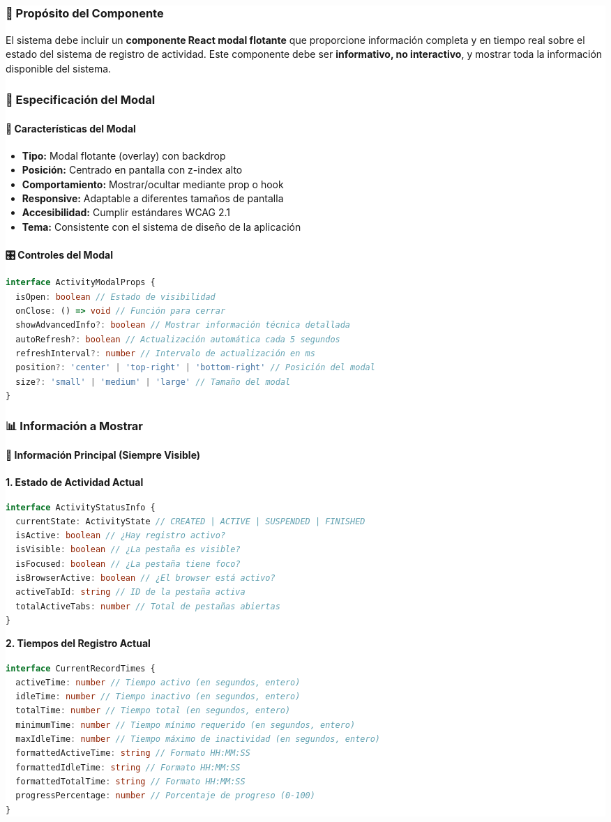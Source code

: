 ### 🎯 Propósito del Componente

El sistema debe incluir un **componente React modal flotante** que proporcione información completa y en tiempo real sobre el estado del sistema de registro de actividad. Este componente debe ser **informativo, no interactivo**, y mostrar toda la información disponible del sistema.

### 🎨 Especificación del Modal

#### 📱 Características del Modal

- **Tipo:** Modal flotante (overlay) con backdrop
- **Posición:** Centrado en pantalla con z-index alto
- **Comportamiento:** Mostrar/ocultar mediante prop o hook
- **Responsive:** Adaptable a diferentes tamaños de pantalla
- **Accesibilidad:** Cumplir estándares WCAG 2.1
- **Tema:** Consistente con el sistema de diseño de la aplicación

#### 🎛️ Controles del Modal

```typescript
interface ActivityModalProps {
  isOpen: boolean // Estado de visibilidad
  onClose: () => void // Función para cerrar
  showAdvancedInfo?: boolean // Mostrar información técnica detallada
  autoRefresh?: boolean // Actualización automática cada 5 segundos
  refreshInterval?: number // Intervalo de actualización en ms
  position?: 'center' | 'top-right' | 'bottom-right' // Posición del modal
  size?: 'small' | 'medium' | 'large' // Tamaño del modal
}
```

### 📊 Información a Mostrar

#### 🎯 Información Principal (Siempre Visible)

**1. Estado de Actividad Actual**

```typescript
interface ActivityStatusInfo {
  currentState: ActivityState // CREATED | ACTIVE | SUSPENDED | FINISHED
  isActive: boolean // ¿Hay registro activo?
  isVisible: boolean // ¿La pestaña es visible?
  isFocused: boolean // ¿La pestaña tiene foco?
  isBrowserActive: boolean // ¿El browser está activo?
  activeTabId: string // ID de la pestaña activa
  totalActiveTabs: number // Total de pestañas abiertas
}
```

**2. Tiempos del Registro Actual**

```typescript
interface CurrentRecordTimes {
  activeTime: number // Tiempo activo (en segundos, entero)
  idleTime: number // Tiempo inactivo (en segundos, entero)
  totalTime: number // Tiempo total (en segundos, entero)
  minimumTime: number // Tiempo mínimo requerido (en segundos, entero)
  maxIdleTime: number // Tiempo máximo de inactividad (en segundos, entero)
  formattedActiveTime: string // Formato HH:MM:SS
  formattedIdleTime: string // Formato HH:MM:SS
  formattedTotalTime: string // Formato HH:MM:SS
  progressPercentage: number // Porcentaje de progreso (0-100)
}
```

